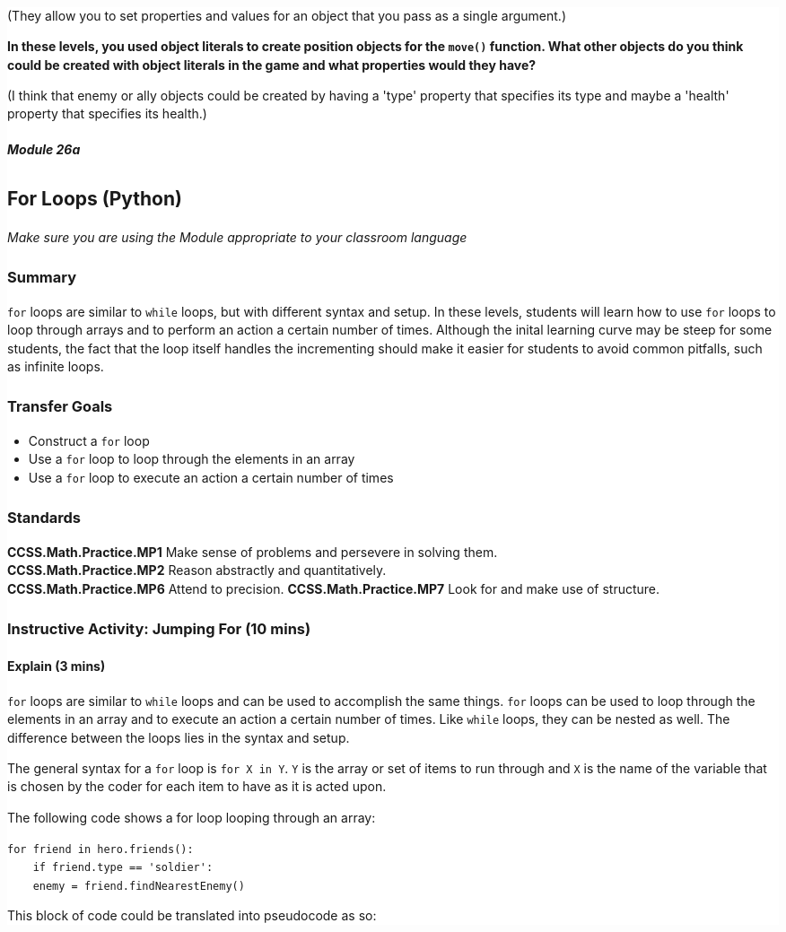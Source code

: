 (They allow you to set properties and values for an object that you pass as a single argument.)  

**In these levels, you used object literals to create position objects for the `move()` function. What other objects do you think could be created with object literals in the game and what properties would they have?**

(I think that enemy or ally objects could be created by having a 'type' property that specifies its type and maybe a 'health' property that specifies its health.)



##### Module 26a
## For Loops (Python)
_Make sure you are using the Module appropriate to your classroom language_

### Summary

`for` loops are similar to `while` loops, but with different syntax and setup. In these levels, students will learn how to use `for` loops to loop through arrays and to perform an action a certain number of times. Although the inital learning curve may be steep for some students, the fact that the loop itself handles the incrementing should make it easier for students to avoid common pitfalls, such as infinite loops.

### Transfer Goals

* Construct a `for` loop
* Use a `for` loop to loop through the elements in an array
* Use a `for` loop to execute an action a certain number of times


### Standards
**CCSS.Math.Practice.MP1** Make sense of problems and persevere in solving them.<br>
**CCSS.Math.Practice.MP2** Reason abstractly and quantitatively.<br>
**CCSS.Math.Practice.MP6** Attend to precision.
**CCSS.Math.Practice.MP7** Look for and make use of structure.

### Instructive Activity: Jumping For (10 mins)


#### Explain (3 mins)
`for` loops are similar to `while` loops and can be used to accomplish the same things. `for` loops can be used to loop through the elements in an array and to execute an action a certain number of times. Like `while` loops, they can be nested as well. The difference between the loops lies in the syntax and setup.

The general syntax for a `for` loop is `for X in Y`. `Y` is the array or set of items to run through and `X` is the name of the variable that is chosen by the coder for each item to have as it is acted upon.

The following code shows a for loop looping through an array:

```
for friend in hero.friends():
    if friend.type == 'soldier':
    enemy = friend.findNearestEnemy()
```
This block of code could be translated into pseudocode as so:
